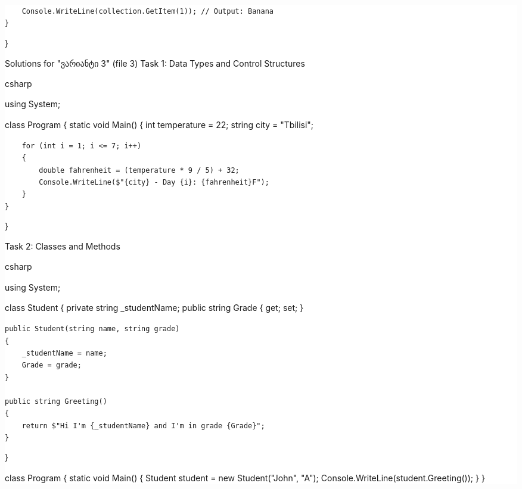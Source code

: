         Console.WriteLine(collection.GetItem(1)); // Output: Banana
    }
}

Solutions for "ვარიანტი 3" (file 3)
Task 1: Data Types and Control Structures

csharp

using System;

class Program
{
    static void Main()
    {
        int temperature = 22;
        string city = "Tbilisi";

        for (int i = 1; i <= 7; i++)
        {
            double fahrenheit = (temperature * 9 / 5) + 32;
            Console.WriteLine($"{city} - Day {i}: {fahrenheit}F");
        }
    }
}

Task 2: Classes and Methods

csharp

using System;

class Student
{
    private string _studentName;
    public string Grade { get; set; }

    public Student(string name, string grade)
    {
        _studentName = name;
        Grade = grade;
    }

    public string Greeting()
    {
        return $"Hi I'm {_studentName} and I'm in grade {Grade}";
    }
}

class Program
{
    static void Main()
    {
        Student student = new Student("John", "A");
        Console.WriteLine(student.Greeting());
    }
}
